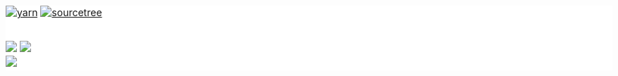   <a href="https://yarnpkg.com/" target="_blank"><img alt="yarn" height="40" width="40" src="https://raw.githubusercontent.com/devicons/devicon/master/icons/yarn/yarn-original.svg"></a>
  <a href="https://www.sourcetreeapp.com/"><img alt="sourcetree" height="40" width="40" src="https://raw.githubusercontent.com/devicons/devicon/master/icons/sourcetree/sourcetree-original.svg"></a>
</div>

##

<div>
  <a href="https://www.linkedin.com/in/ga-fischer/" target="_blank"><img src="https://img.shields.io/badge/-LinkedIn-%230077B5?style=for-the-badge&logo=linkedin&logoColor=white" target="_blank"></a> 
  <a href="https://www.instagram.com/gafischer_" target="_blank"><img src="https://img.shields.io/badge/-Instagram-%23E4405F?style=for-the-badge&logo=instagram&logoColor=white" target="_blank"></a>  
</div>

<img width=100% src="https://capsule-render.vercel.app/api?type=waving&color=47c240&section=footer"/>
